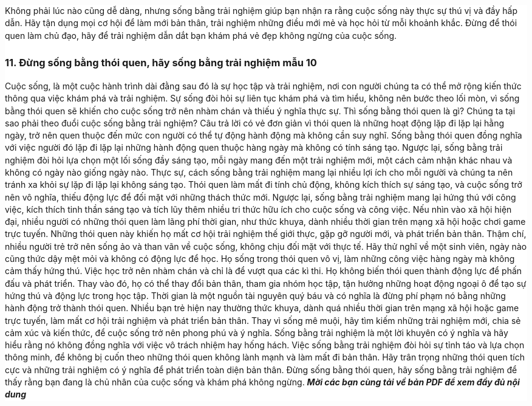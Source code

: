 Không phải lúc nào cũng dễ dàng, nhưng sống bằng trải nghiệm giúp bạn nhận ra rằng cuộc sống này thực sự thú vị và đầy hấp dẫn. Hãy tận dụng mọi cơ hội để làm mới bản thân, trải nghiệm những điều mới mẻ và học hỏi từ mỗi khoảnh khắc. Đừng để thói quen làm chủ đạo, hãy để trải nghiệm dẫn dắt bạn khám phá vẻ đẹp không ngừng của cuộc sống.
### 11\. Đừng sống bằng thói quen, hãy sống bằng trải nghiệm mẫu 10
Cuộc sống, là một cuộc hành trình dài đằng sau đó là sự học tập và trải nghiệm, nơi con người chúng ta có thể mở rộng kiến thức thông qua việc khám phá và trải nghiệm. Sự sống đòi hỏi sự liên tục khám phá và tìm hiểu, không nên bước theo lối mòn, vì sống bằng thói quen sẽ khiến cho cuộc sống trở nên nhàm chán và thiếu ý nghĩa thực sự.
Thì sống bằng thói quen là gì? Chúng ta tại sao phải theo đuổi cuộc sống bằng trải nghiệm? Câu trả lời có vẻ đơn giản vì thói quen là những hoạt động lặp đi lặp lại hằng ngày, trở nên quen thuộc đến mức con người có thể tự động hành động mà không cần suy nghĩ. Sống bằng thói quen đồng nghĩa với việc người đó lặp đi lặp lại những hành động quen thuộc hàng ngày mà không có tính sáng tạo. Ngược lại, sống bằng trải nghiệm đòi hỏi lựa chọn một lối sống đầy sáng tạo, mỗi ngày mang đến một trải nghiệm mới, một cách cảm nhận khác nhau và không có ngày nào giống ngày nào.
Thực sự, cách sống bằng trải nghiệm mang lại nhiều lợi ích cho mỗi người và chúng ta nên tránh xa khỏi sự lặp đi lặp lại không sáng tạo. Thói quen làm mất đi tính chủ động, không kích thích sự sáng tạo, và cuộc sống trở nên vô nghĩa, thiếu động lực để đối mặt với những thách thức mới. Ngược lại, sống bằng trải nghiệm mang lại hứng thú với công việc, kích thích tinh thần sáng tạo và tích lũy thêm nhiều tri thức hữu ích cho cuộc sống và công việc.
Nếu nhìn vào xã hội hiện đại, nhiều người có những thói quen làm lãng phí thời gian, như thức khuya, dành nhiều thời gian trên mạng xã hội hoặc chơi game trực tuyến. Những thói quen này khiến họ mất cơ hội trải nghiệm thế giới thực, gặp gỡ người mới, và phát triển bản thân. Thậm chí, nhiều người trẻ trở nên sống ảo và than vãn về cuộc sống, không chịu đối mặt với thực tế.
Hãy thử nghĩ về một sinh viên, ngày nào cũng thức dậy mệt mỏi và không có động lực để học. Họ sống trong thói quen vô vị, làm những công việc hàng ngày mà không cảm thấy hứng thú. Việc học trở nên nhàm chán và chỉ là để vượt qua các kì thi. Họ không biến thói quen thành động lực để phấn đấu và phát triển. Thay vào đó, họ có thể thay đổi bản thân, tham gia nhóm học tập, tận hưởng những hoạt động ngoại ô để tạo sự hứng thú và động lực trong học tập.
Thời gian là một nguồn tài nguyên quý báu và có nghĩa là đừng phí phạm nó bằng những hành động trở thành thói quen. Nhiều bạn trẻ hiện nay thường thức khuya, dành quá nhiều thời gian trên mạng xã hội hoặc game trực tuyến, làm mất cơ hội trải nghiệm và phát triển bản thân. Thay vì sống mê muội, hãy tìm kiếm những trải nghiệm mới, chia sẻ cảm xúc và kiến thức, để cuộc sống trở nên phong phú và ý nghĩa.
Sống bằng trải nghiệm là một lời khuyên có ý nghĩa và hãy hiểu rằng nó không đồng nghĩa với việc vô trách nhiệm hay hống hách. Việc sống bằng trải nghiệm đòi hỏi sự tỉnh táo và lựa chọn thông minh, để không bị cuốn theo những thói quen không lành mạnh và làm mất đi bản thân. Hãy trân trọng những thói quen tích cực và những trải nghiệm có ý nghĩa để phát triển toàn diện bản thân. Đừng sống bằng thói quen, hãy sống bằng trải nghiệm để thấy rằng bạn đang là chủ nhân của cuộc sống và khám phá không ngừng.
_**Mời các bạn cùng tải về bản PDF để xem đầy đủ nội dung**_
